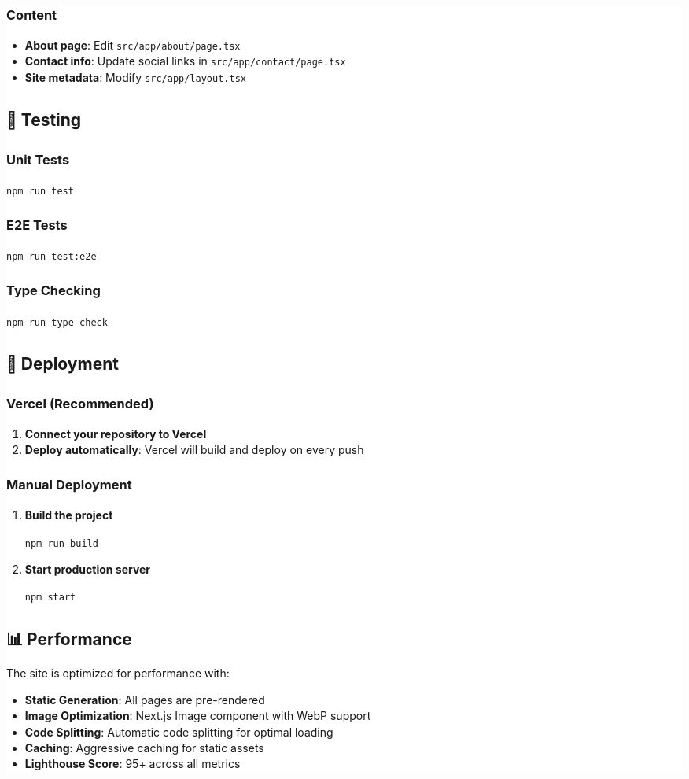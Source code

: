 ### Content

- **About page**: Edit `src/app/about/page.tsx`
- **Contact info**: Update social links in `src/app/contact/page.tsx`
- **Site metadata**: Modify `src/app/layout.tsx`

## 🧪 Testing

### Unit Tests
```bash
npm run test
```

### E2E Tests
```bash
npm run test:e2e
```

### Type Checking
```bash
npm run type-check
```

## 🚀 Deployment

### Vercel (Recommended)

1. **Connect your repository to Vercel**
2. **Deploy automatically**: Vercel will build and deploy on every push

### Manual Deployment

1. **Build the project**
   ```bash
   npm run build
   ```

2. **Start production server**
   ```bash
   npm start
   ```

## 📊 Performance

The site is optimized for performance with:

- **Static Generation**: All pages are pre-rendered
- **Image Optimization**: Next.js Image component with WebP support
- **Code Splitting**: Automatic code splitting for optimal loading
- **Caching**: Aggressive caching for static assets
- **Lighthouse Score**: 95+ across all metrics
